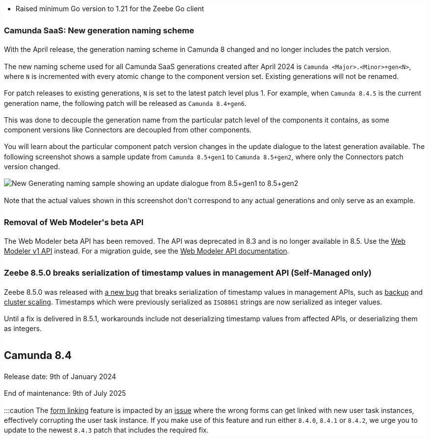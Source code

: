 - Raised minimum Go version to 1.21 for the Zeebe Go client

### Camunda SaaS: New generation naming scheme

With the April release, the generation naming scheme in Camunda 8 changed and no longer includes the patch version.

The new naming scheme used for all Camunda SaaS generations created after April 2024 is `Camunda <Major>.<Minor>+gen<N>`, where `N` is incremented with every atomic change to the component version set. Existing generations will not be renamed.

For patch releases to existing generations, `N` is set to the latest patch level plus 1. For example, when `Camunda 8.4.5` is the current generation name, the following patch will be released as `Camunda 8.4+gen6`.

This was done to decouple the generation name from the particular patch level of the components it contains, as some component versions like Connectors are decoupled from other components.

You will learn about the particular component patch version changes in the update dialogue to the latest generation available. The following screenshot shows a sample update from `Camunda 8.5+gen1` to `Camunda 8.5+gen2`, where only the Connectors patch version changed.

![New Generating naming sample showing an update dialogue from 8.5+gen1 to 8.5+gen2](img/generation-naming-scheme-sample.png)

Note that the actual values shown in this screenshot don't correspond to any actual generations and only serve as an example.

### Removal of Web Modeler's beta API

The Web Modeler beta API has been removed. The API was deprecated in 8.3 and is no longer available in 8.5. Use the [Web Modeler v1 API](/apis-tools/web-modeler-api/index.md) instead.
For a migration guide, see the [Web Modeler API documentation](/apis-tools/web-modeler-api/index.md#migrating-from-beta-to-v1).

### Zeebe 8.5.0 breaks serialization of timestamp values in management API (Self-Managed only)

Zeebe 8.5.0 was released with [a new bug](https://github.com/camunda/camunda/issues/17347) that breaks serialization of timestamp values in management APIs, such as [backup](/self-managed/operational-guides/backup-restore/backup-and-restore.md) and [cluster scaling](/self-managed/zeebe-deployment/operations/cluster-scaling.md).
Timestamps which were previously serialized as `ISO8061` strings are now serialized as integer values.

Until a fix is delivered in 8.5.1, workarounds include not deserializing timestamp values from affected APIs, or deserializing them as integers.

## Camunda 8.4

Release date: 9th of January 2024

End of maintenance: 9th of July 2025

:::caution
The [form linking](/components/modeler/web-modeler/advanced-modeling/form-linking.md#using-the-link-button) feature is impacted by an [issue](https://github.com/camunda/camunda/issues/16311) where the wrong forms can get linked with new user task instances, effectively corrupting the user task instance. If you make use of this feature and run either `8.4.0`, `8.4.1` or `8.4.2`, we urge you to update to the newest `8.4.3` patch that includes the required fix.
